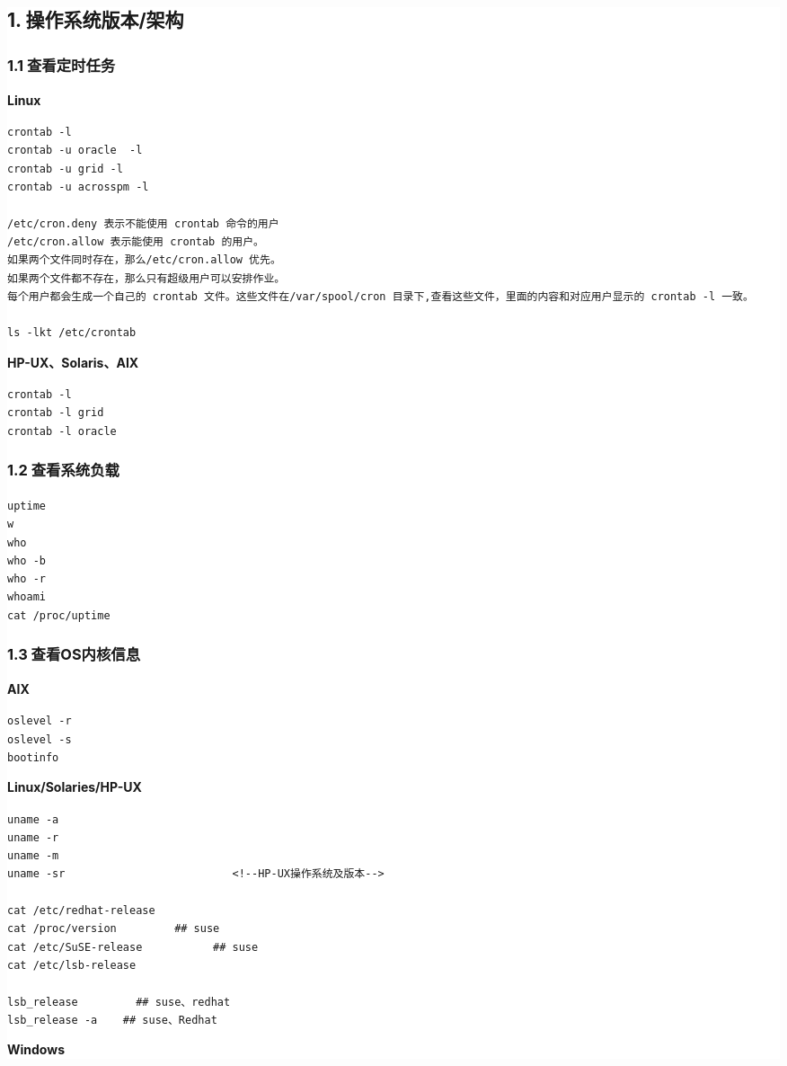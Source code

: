 ## 1. 操作系统版本/架构

### 1.1  查看定时任务

**Linux**

```
crontab -l
crontab -u oracle  -l
crontab -u grid -l
crontab -u acrosspm -l

/etc/cron.deny 表示不能使用 crontab 命令的用户
/etc/cron.allow 表示能使用 crontab 的用户。
如果两个文件同时存在，那么/etc/cron.allow 优先。
如果两个文件都不存在，那么只有超级用户可以安排作业。
每个用户都会生成一个自己的 crontab 文件。这些文件在/var/spool/cron 目录下,查看这些文件，里面的内容和对应用户显示的 crontab -l 一致。

ls -lkt /etc/crontab
```
**HP-UX、Solaris、AIX**

```
crontab -l
crontab -l grid
crontab -l oracle
```
### 1.2  查看系统负载

```
uptime
w
who
who -b
who -r
whoami
cat /proc/uptime
```
### 1.3 查看OS内核信息
**AIX**

```
oslevel -r
oslevel -s
bootinfo
```
**Linux/Solaries/HP-UX**

```
uname -a
uname -r
uname -m
uname -sr                          <!--HP-UX操作系统及版本-->

cat /etc/redhat-release
cat /proc/version         ## suse
cat /etc/SuSE-release			## suse
cat /etc/lsb-release

lsb_release			## suse、redhat
lsb_release -a    ## suse、Redhat
```
**Windows**
